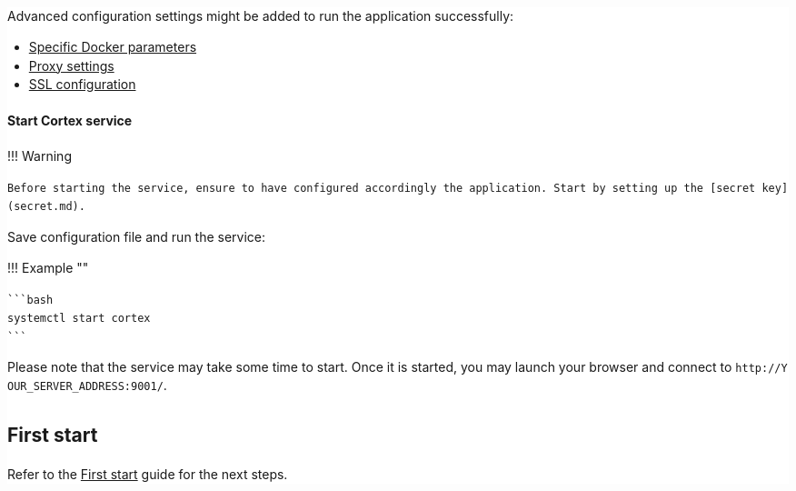 Advanced configuration settings might be added to run the application successfully: 

- [Specific Docker parameters](parameters-docker.md)
- [Proxy settings](proxy-settings.md)
- [SSL configuration](ssl.md)

#### Start Cortex service

!!! Warning

    Before starting the service, ensure to have configured accordingly the application. Start by setting up the [secret key](secret.md).

Save configuration file and run the service:

!!! Example "" 

    ```bash
    systemctl start cortex
    ```

Please note that the service may take some time to start. Once it is started, you may launch your browser and connect to `http://YOUR_SERVER_ADDRESS:9001/`. 

## First start

Refer to the [First start](../user-guides/first-start.md) guide for the next steps.

